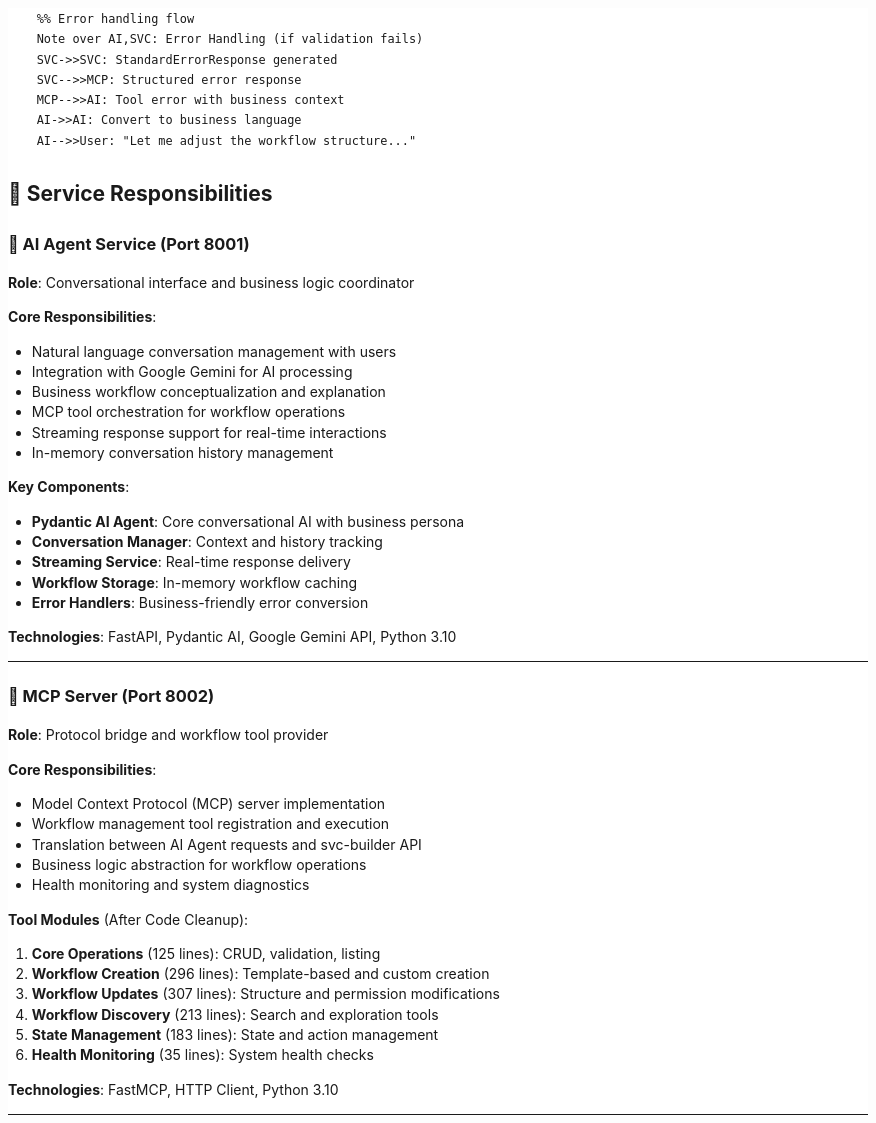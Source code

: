 ```mermaid
    %% Error handling flow
    Note over AI,SVC: Error Handling (if validation fails)
    SVC->>SVC: StandardErrorResponse generated
    SVC-->>MCP: Structured error response
    MCP-->>AI: Tool error with business context
    AI->>AI: Convert to business language
    AI-->>User: "Let me adjust the workflow structure..."
```

## 🏢 Service Responsibilities

### 🤖 AI Agent Service (Port 8001)
**Role**: Conversational interface and business logic coordinator

**Core Responsibilities**:
- Natural language conversation management with users
- Integration with Google Gemini for AI processing
- Business workflow conceptualization and explanation
- MCP tool orchestration for workflow operations
- Streaming response support for real-time interactions
- In-memory conversation history management

**Key Components**:
- **Pydantic AI Agent**: Core conversational AI with business persona
- **Conversation Manager**: Context and history tracking
- **Streaming Service**: Real-time response delivery
- **Workflow Storage**: In-memory workflow caching
- **Error Handlers**: Business-friendly error conversion

**Technologies**: FastAPI, Pydantic AI, Google Gemini API, Python 3.10

---

### 🌉 MCP Server (Port 8002)
**Role**: Protocol bridge and workflow tool provider

**Core Responsibilities**:
- Model Context Protocol (MCP) server implementation
- Workflow management tool registration and execution
- Translation between AI Agent requests and svc-builder API
- Business logic abstraction for workflow operations
- Health monitoring and system diagnostics

**Tool Modules** (After Code Cleanup):
1. **Core Operations** (125 lines): CRUD, validation, listing
2. **Workflow Creation** (296 lines): Template-based and custom creation
3. **Workflow Updates** (307 lines): Structure and permission modifications
4. **Workflow Discovery** (213 lines): Search and exploration tools
5. **State Management** (183 lines): State and action management
6. **Health Monitoring** (35 lines): System health checks

**Technologies**: FastMCP, HTTP Client, Python 3.10

---